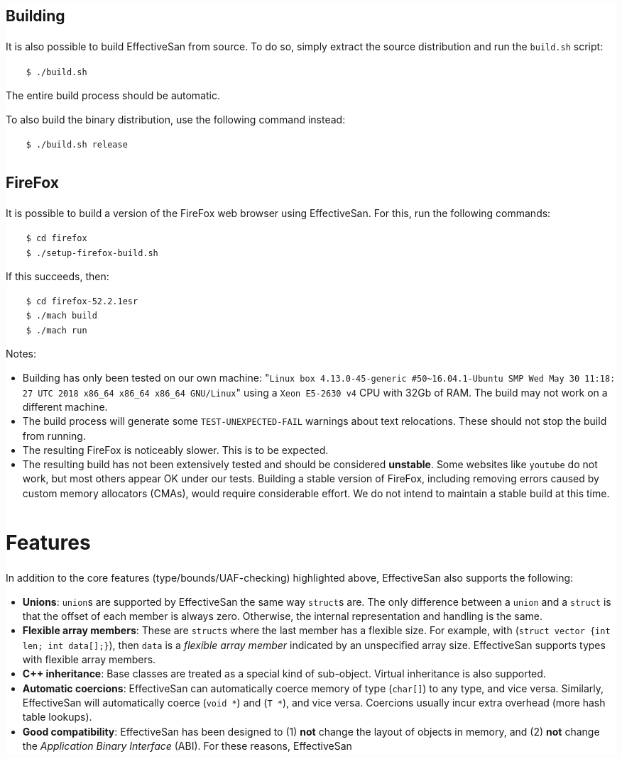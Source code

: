 Building
--------

It is also possible to build EffectiveSan from source.  To do so, simply
extract the source distribution and run the `build.sh` script:

        $ ./build.sh

The entire build process should be automatic.

To also build the binary distribution, use the following command instead:

        $ ./build.sh release

FireFox
-------

It is possible to build a version of the FireFox web browser using
EffectiveSan.  For this, run the following commands:

        $ cd firefox
        $ ./setup-firefox-build.sh

If this succeeds, then:

        $ cd firefox-52.2.1esr
        $ ./mach build
        $ ./mach run

Notes:

* Building has only been tested on our own machine:
  "`Linux box 4.13.0-45-generic #50~16.04.1-Ubuntu SMP Wed May 30 11:18:27 UTC 2018 x86_64 x86_64 x86_64 GNU/Linux`"
  using a `Xeon E5-2630 v4` CPU with 32Gb of RAM.
  The build may not work on a different machine.
* The build process will generate some `TEST-UNEXPECTED-FAIL` warnings about
  text relocations.  These should not stop the build from running.
* The resulting FireFox is noticeably slower.  This is to be expected.
* The resulting build has not been extensively tested and should be considered
  **unstable**.  Some websites like `youtube` do not work, but most others
  appear OK under our tests.  Building a stable version of FireFox, including
  removing errors caused by custom memory allocators (CMAs), would require
  considerable effort.  We do not intend to maintain a stable build at this
  time.

Features
========

In addition to the core features (type/bounds/UAF-checking) highlighted
above, EffectiveSan also supports the following:

* **Unions**: `union`s are supported by EffectiveSan the same way
  `struct`s are.  The only difference between a `union` and a `struct`
  is that the offset of each member is always zero.  Otherwise, the
  internal representation and handling is the same.
* **Flexible array members**: These are `struct`s where the last member
  has a flexible size.  For example, with
  (`struct vector {int len; int data[];}`), then `data` is a
  *flexible array member* indicated by an unspecified array size.
  EffectiveSan supports types with flexible array members.
* **C++ inheritance**: Base classes are treated as a special kind of
  sub-object.  Virtual inheritance is also supported.
* **Automatic coercions**: EffectiveSan can automatically coerce memory
  of type (`char[]`) to any type, and vice versa.  Similarly, EffectiveSan
  will automatically coerce (`void *`) and (`T *`), and vice versa.
  Coercions usually incur extra overhead (more hash table lookups).
* **Good compatibility**: EffectiveSan has been designed to (1) **not**
  change the layout of objects in memory, and (2) **not** change the
  *Application Binary Interface* (ABI).  For these reasons, EffectiveSan